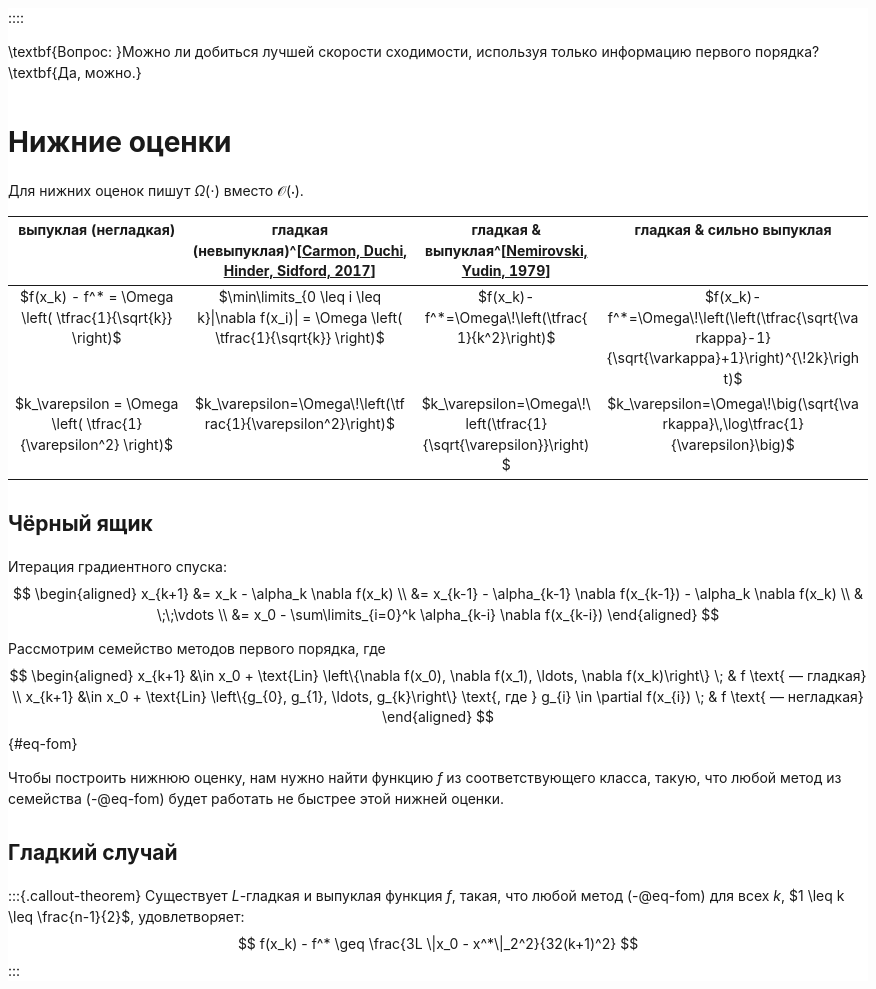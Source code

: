 ::::


\textbf{Вопрос: }Можно ли добиться лучшей скорости сходимости, используя только информацию первого порядка? \textbf{Да, можно.} 

# Нижние оценки


Для нижних оценок пишут $\Omega \left( \cdot \right)$ вместо $\mathcal{O} \left( \cdot \right)$.

| выпуклая (негладкая) | гладкая (невыпуклая)^[[Carmon, Duchi, Hinder, Sidford, 2017](https://arxiv.org/pdf/1710.11606.pdf)] | гладкая & выпуклая^[[Nemirovski, Yudin, 1979](https://fmin.xyz/assets/files/nemyud1979.pdf)] | гладкая & сильно выпуклая |
|:------:|:-------:|:------:|:--------:|
| $f(x_k) - f^* =  \Omega \left( \tfrac{1}{\sqrt{k}} \right)$ | $\min\limits_{0 \leq i \leq k}\|\nabla f(x_i)\| = \Omega \left( \tfrac{1}{\sqrt{k}} \right)$ | $f(x_k)-f^*=\Omega\!\left(\tfrac{1}{k^2}\right)$ | $f(x_k)-f^*=\Omega\!\left(\left(\tfrac{\sqrt{\varkappa}-1}{\sqrt{\varkappa}+1}\right)^{\!2k}\right)$ |
| $k_\varepsilon =  \Omega \left( \tfrac{1}{\varepsilon^2} \right)$ | $k_\varepsilon=\Omega\!\left(\tfrac{1}{\varepsilon^2}\right)$ | $k_\varepsilon=\Omega\!\left(\tfrac{1}{\sqrt{\varepsilon}}\right)$ | $k_\varepsilon=\Omega\!\big(\sqrt{\varkappa}\,\log\tfrac{1}{\varepsilon}\big)$ |


## Чёрный ящик

Итерация градиентного спуска:
$$
\begin{aligned}
x_{k+1} &= x_k - \alpha_k \nabla f(x_k)  \\ 
&= x_{k-1} - \alpha_{k-1} \nabla f(x_{k-1}) - \alpha_k \nabla f(x_k) \\ 
& \;\;\vdots  \\ 
&= x_0 - \sum\limits_{i=0}^k \alpha_{k-i} \nabla f(x_{k-i})
\end{aligned}
$$


Рассмотрим семейство методов первого порядка, где
$$
\begin{aligned}
x_{k+1} &\in x_0 + \text{Lin} \left\{\nabla f(x_0), \nabla f(x_1), \ldots, \nabla f(x_k)\right\} \; & f \text{ — гладкая} \\
x_{k+1} &\in x_0 + \text{Lin} \left\{g_{0}, g_{1}, \ldots, g_{k}\right\} \text{, где }
g_{i} \in \partial f(x_{i}) \; & f \text{ — негладкая}
\end{aligned}
$$ {#eq-fom}



Чтобы построить нижнюю оценку, нам нужно найти функцию $f$ из соответствующего класса, такую, что любой метод из семейства (-@eq-fom) будет работать не быстрее этой нижней оценки.


## Гладкий случай

:::{.callout-theorem}
Существует $L$-гладкая и выпуклая функция $f$, такая, что любой метод (-@eq-fom) для всех $k$, $1 \leq k \leq \frac{n-1}{2}$, удовлетворяет:
$$
f(x_k) - f^* \geq \frac{3L \|x_0 - x^*\|_2^2}{32(k+1)^2}
$$
:::
